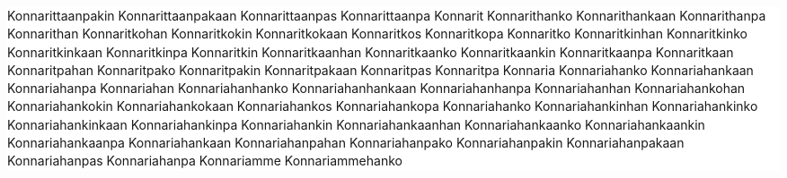Konnarittaanpakin
Konnarittaanpakaan
Konnarittaanpas
Konnarittaanpa
Konnarit
Konnarithanko
Konnarithankaan
Konnarithanpa
Konnarithan
Konnaritkohan
Konnaritkokin
Konnaritkokaan
Konnaritkos
Konnaritkopa
Konnaritko
Konnaritkinhan
Konnaritkinko
Konnaritkinkaan
Konnaritkinpa
Konnaritkin
Konnaritkaanhan
Konnaritkaanko
Konnaritkaankin
Konnaritkaanpa
Konnaritkaan
Konnaritpahan
Konnaritpako
Konnaritpakin
Konnaritpakaan
Konnaritpas
Konnaritpa
Konnaria
Konnariahanko
Konnariahankaan
Konnariahanpa
Konnariahan
Konnariahanhanko
Konnariahanhankaan
Konnariahanhanpa
Konnariahanhan
Konnariahankohan
Konnariahankokin
Konnariahankokaan
Konnariahankos
Konnariahankopa
Konnariahanko
Konnariahankinhan
Konnariahankinko
Konnariahankinkaan
Konnariahankinpa
Konnariahankin
Konnariahankaanhan
Konnariahankaanko
Konnariahankaankin
Konnariahankaanpa
Konnariahankaan
Konnariahanpahan
Konnariahanpako
Konnariahanpakin
Konnariahanpakaan
Konnariahanpas
Konnariahanpa
Konnariamme
Konnariammehanko